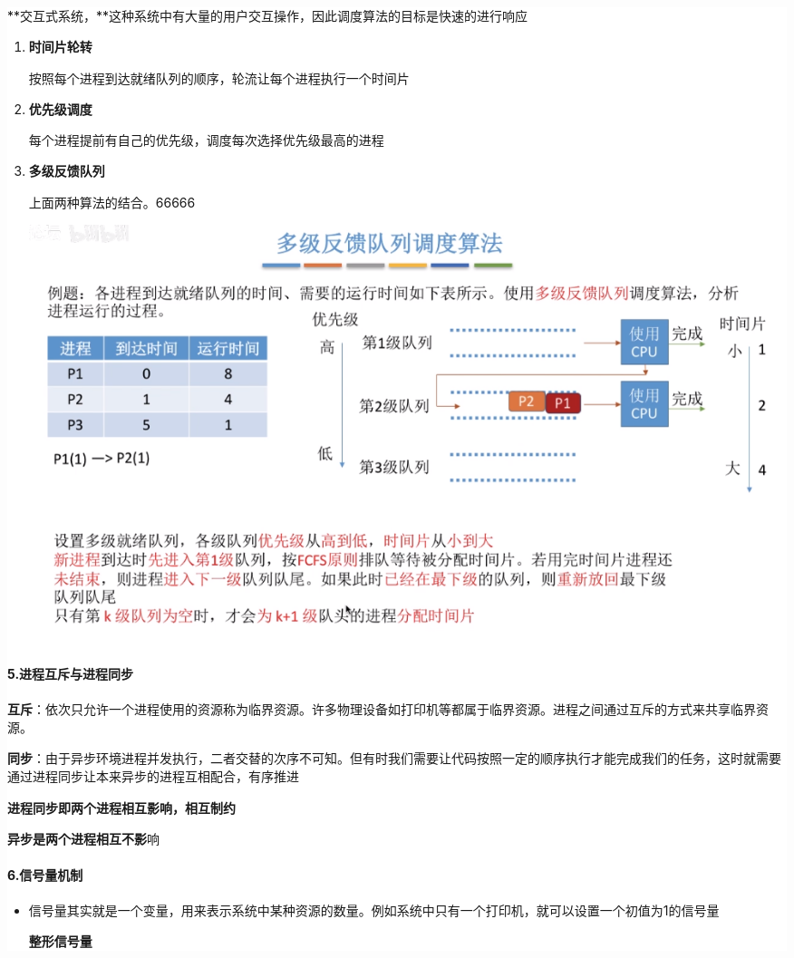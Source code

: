 
**交互式系统，**这种系统中有大量的用户交互操作，因此调度算法的目标是快速的进行响应

1. **时间片轮转**

   按照每个进程到达就绪队列的顺序，轮流让每个进程执行一个时间片

2. **优先级调度**

   每个进程提前有自己的优先级，调度每次选择优先级最高的进程

3. **多级反馈队列**

   上面两种算法的结合。66666

   ![105](image/105.jpg)

#### 5.进程互斥与进程同步

**互斥**：依次只允许一个进程使用的资源称为临界资源。许多物理设备如打印机等都属于临界资源。进程之间通过互斥的方式来共享临界资源。

**同步**：由于异步环境进程并发执行，二者交替的次序不可知。但有时我们需要让代码按照一定的顺序执行才能完成我们的任务，这时就需要通过进程同步让本来异步的进程互相配合，有序推进

**进程同步即两个进程相互影响，相互制约**

**异步是两个进程相互不影**响

#### 6.**信号量机制**

- 信号量其实就是一个变量，用来表示系统中某种资源的数量。例如系统中只有一个打印机，就可以设置一个初值为1的信号量

  **整形信号量**
